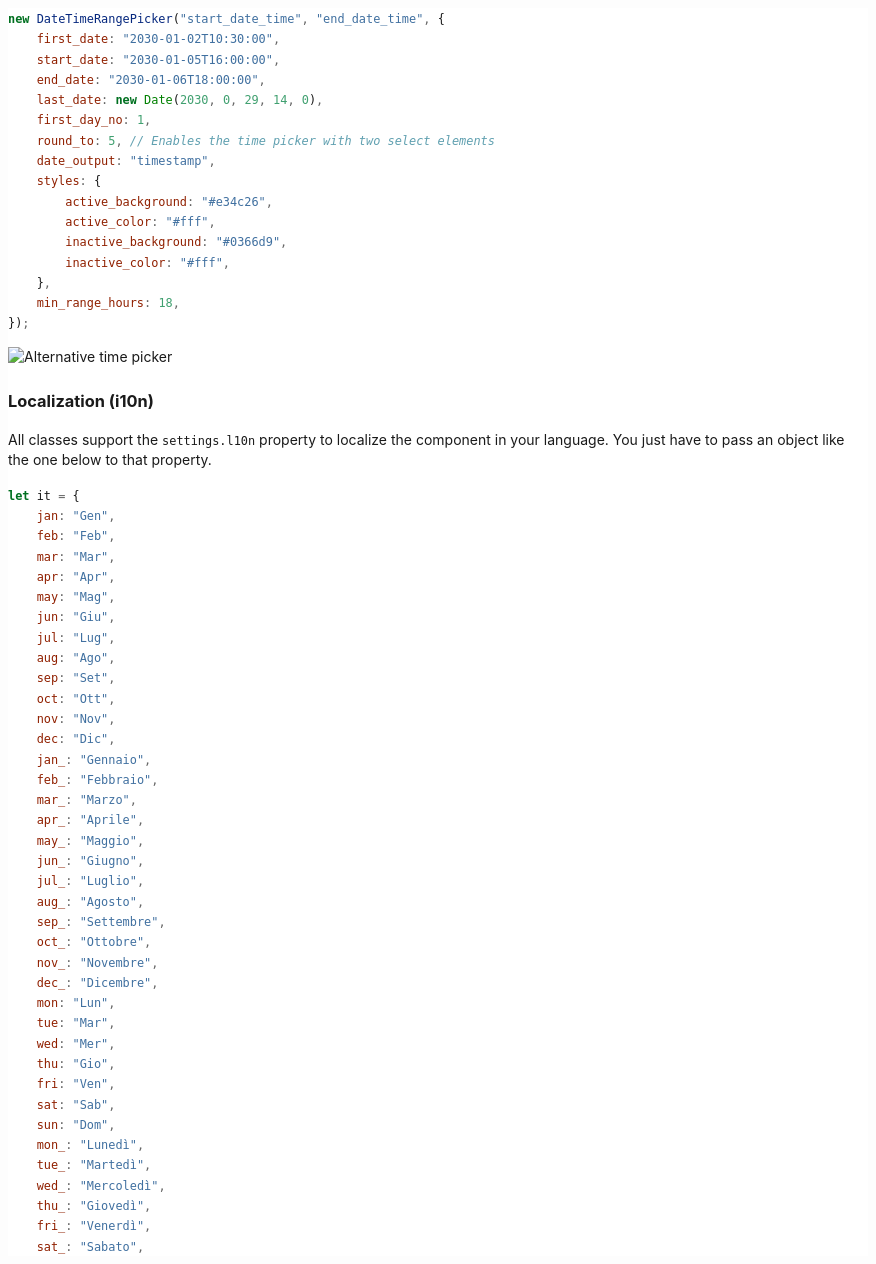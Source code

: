```javascript
new DateTimeRangePicker("start_date_time", "end_date_time", {
    first_date: "2030-01-02T10:30:00",
    start_date: "2030-01-05T16:00:00",
    end_date: "2030-01-06T18:00:00",
    last_date: new Date(2030, 0, 29, 14, 0),
    first_day_no: 1,
    round_to: 5, // Enables the time picker with two select elements
    date_output: "timestamp",
    styles: {
        active_background: "#e34c26",
        active_color: "#fff",
        inactive_background: "#0366d9",
        inactive_color: "#fff",
    },
    min_range_hours: 18,
});
```

![Alternative time picker](https://www.marcellosurdi.name/demo/date-time-picker-component/img/screenshot-alternative-time-picker.png "Alternative time picker")

### Localization (i10n)

All classes support the `settings.l10n` property to localize the component in your language. You just have to pass an object like the one below to that property.

```javascript
let it = {
    jan: "Gen",
    feb: "Feb",
    mar: "Mar",
    apr: "Apr",
    may: "Mag",
    jun: "Giu",
    jul: "Lug",
    aug: "Ago",
    sep: "Set",
    oct: "Ott",
    nov: "Nov",
    dec: "Dic",
    jan_: "Gennaio",
    feb_: "Febbraio",
    mar_: "Marzo",
    apr_: "Aprile",
    may_: "Maggio",
    jun_: "Giugno",
    jul_: "Luglio",
    aug_: "Agosto",
    sep_: "Settembre",
    oct_: "Ottobre",
    nov_: "Novembre",
    dec_: "Dicembre",
    mon: "Lun",
    tue: "Mar",
    wed: "Mer",
    thu: "Gio",
    fri: "Ven",
    sat: "Sab",
    sun: "Dom",
    mon_: "Lunedì",
    tue_: "Martedì",
    wed_: "Mercoledì",
    thu_: "Giovedì",
    fri_: "Venerdì",
    sat_: "Sabato",
```